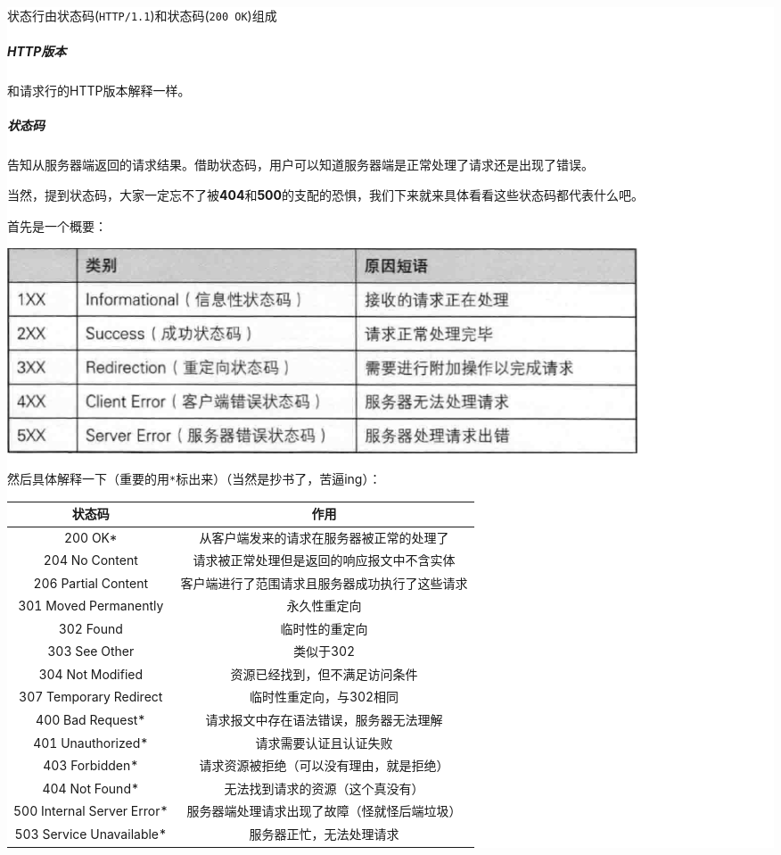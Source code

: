 状态行由状态码(`HTTP/1.1`)和状态码(`200 OK`)组成

##### HTTP版本

和请求行的HTTP版本解释一样。

##### 状态码

告知从服务器端返回的请求结果。借助状态码，用户可以知道服务器端是正常处理了请求还是出现了错误。

当然，提到状态码，大家一定忘不了被**404**和**500**的支配的恐惧，我们下来就来具体看看这些状态码都代表什么吧。

首先是一个概要：

![](/assets/1568374519669.png)

然后具体解释一下（重要的用`*`标出来）（当然是抄书了，苦逼ing）：

|           状态码            |                      作用                      |
| :-------------------------: | :--------------------------------------------: |
|          200  OK*           |    从客户端发来的请求在服务器被正常的处理了    |
|       204  No Content       |   请求被正常处理但是返回的响应报文中不含实体   |
|    206  Partial Content     | 客户端进行了范围请求且服务器成功执行了这些请求 |
|   301  Moved Permanently    |                  永久性重定向                  |
|         302  Found          |                 临时性的重定向                 |
|       303  See Other        |                   类似于302                    |
|      304  Not Modified      |         资源已经找到，但不满足访问条件         |
|   307  Temporary Redirect   |            临时性重定向，与302相同             |
|      400  Bad Request*      |     请求报文中存在语法错误，服务器无法理解     |
|     401  Unauthorized*      |             请求需要认证且认证失败             |
|       403  Forbidden*       |    请求资源被拒绝（可以没有理由，就是拒绝）    |
|       404  Not Found*       |        无法找到请求的资源（这个真没有）        |
| 500  Internal Server Error* |  服务器端处理请求出现了故障（怪就怪后端垃圾）  |
|  503  Service Unavailable*  |            服务器正忙，无法处理请求            |                              |
